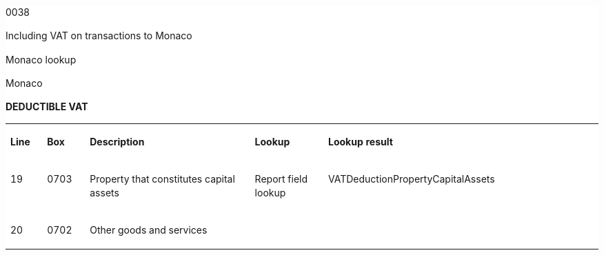 </td>
<td width="49">
<p>0038</p>
</td>
<td width="265">
<p>Including VAT on transactions to Monaco</p>
</td>
<td width="80">
<p>Monaco lookup</p>
</td>
<td width="188">
<p>Monaco</p>
</td>
</tr>
</tbody>
</table>

**DEDUCTIBLE VAT**

<table width="100%">
<tbody>
<tr>
<td width="6%">
<p><strong>Line</strong></p>
</td>
<td width="7%">
<p><strong>Box</strong></p>
</td>
<td width="27%">
<p><strong>Description</strong></p>
</td>
<td width="12%">
<p><strong>Lookup</strong></p>
</td>
<td width="45%">
<p><strong>Lookup result</strong></p>
</td>
</tr>
<tr>
<td width="6%">
<p>19</p>
</td>
<td width="7%">
<p>0703</p>
</td>
<td width="27%">
<p>Property that constitutes capital assets</p>
</td>
<td width="12%">
<p>Report field lookup</p>
</td>
<td width="45%">
<p>VATDeductionPropertyCapitalAssets</p>
</td>
</tr>
<tr>
<td width="6%">
<p>20</p>
</td>
<td width="7%">
<p>0702</p>
</td>
<td width="27%">
<p>Other goods and services</p>